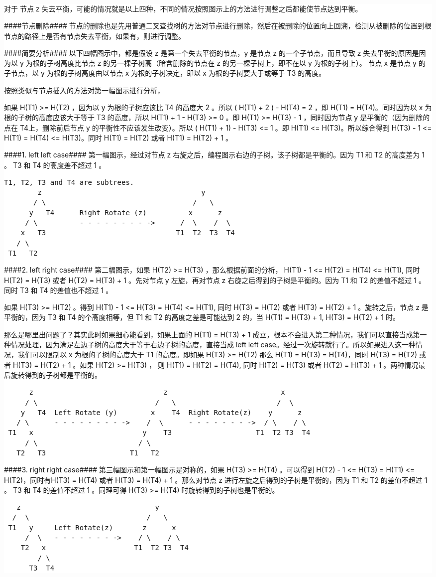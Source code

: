 对于 节点 z 失去平衡，可能的情况就是以上四种，不同的情况按照图示上的方法进行调整之后都能使节点达到平衡。

####节点删除####
节点的删除也是先用普通二叉查找树的方法对节点进行删除，然后在被删除的位置向上回溯，检测从被删除的位置到根节点的路径上是否有节点失去平衡，如果有，则进行调整。

####简要分析####
以下四幅图示中，都是假设 z 是第一个失去平衡的节点，y 是节点 z 的一个子节点，而且导致 z 失去平衡的原因是因为以 y 为根的子树高度比节点 z 的另一棵子树高（暗含删除的节点在 z 的另一棵子树上，即不在以 y 为根的子树上）。 节点 x 是节点 y 的子节点，以 y 为根的子树高度由以节点 x 为根的子树决定，即以 x 为根的子树要大于或等于 T3 的高度。

按照类似与节点插入的方法对第一幅图示进行分析，

如果 H(T1) >= H(T2) ，因为以 y 为根的子树应该比 T4 的高度大 2 。所以 ( H(T1) + 2 ) - H(T4) = 2 ，即 H(T1) = H(T4)。同时因为以 x 为根的子树的高度应该大于等于 T3 的高度，所以 H(T1) + 1 - H(T3) >= 0 。即 H(T1) >= H(T3) - 1 ，同时因为节点 y 是平衡的（因为删除的点在 T4上，删除前后节点 y 的平衡性不应该发生改变）。所以 ( H(T1) + 1) - H(T3) <= 1 。即 H(T1) <= H(T3)。所以综合得到 H(T3) - 1 <= H(T1) = H(T4) <= H(T3)。同时 H(T1) = H(T2) 或者 H(T1) = H(T2) + 1 。

####1. left left case####
第一幅图示，经过对节点 z 右旋之后，编程图示右边的子树。该子树都是平衡的。因为 T1 和 T2 的高度差为 1 。 T3 和 T4 的高度差不超过 1 。

<pre>
T1, T2, T3 and T4 are subtrees.
        z                                      y 
       / \                                   /   \
      y   T4      Right Rotate (z)          x      z
     / \          - - - - - - - - ->      /  \    /  \ 
    x   T3                               T1  T2  T3  T4
   / \
 T1   T2
</pre>
####2. left right case####
第二幅图示，如果 H(T2) >= H(T3) ，那么根据前面的分析， H(T1) - 1 <= H(T2) = H(T4) <= H(T1), 同时 H(T2) = H(T3) 或者 H(T2) = H(T3) + 1 。先对节点 y 左旋，再对节点 z 右旋之后得到的子树是平衡的。因为 T1 和 T2 的差值不超过 1 。同时 T3 和 T4 的差值也不超过 1 。

如果 H(T3) >= H(T2) 。得到  H(T1) - 1 <= H(T3) = H(T4) <= H(T1), 同时 H(T3) = H(T2) 或者 H(T3) = H(T2) + 1 。旋转之后，节点 z 是平衡的，因为 T3 和 T4 的个高度相等，但 T1 和 T2 的高度之差是可能达到 2 的，当 H(T1) = H(T3) + 1, H(T3) = H(T2) + 1 时。

那么是哪里出问题了？其实此时如果细心能看到，如果上面的 H(T1) = H(T3) + 1 成立，根本不会进入第二种情况，我们可以直接当成第一种情况处理，因为满足左边子树的高度大于等于右边子树的高度，直接当成 left left case。经过一次旋转就行了。所以如果进入这一种情况，我们可以限制以 x 为根的子树的高度大于 T1 的高度。即如果 H(T3) >= H(T2) 那么 H(T1) = H(T3) = H(T4)，同时 H(T3) = H(T2) 或者 H(T3) = H(T2) + 1 。如果 H(T2) >= H(T3) ， 则 H(T1) = H(T2) = H(T4), 同时 H(T2) = H(T3) 或者 H(T2) = H(T3) + 1 。两种情况最后旋转得到的子树都是平衡的。

<pre>
      z                               z                           x
     / \                            /   \                        /  \ 
    y   T4  Left Rotate (y)        x    T4  Right Rotate(z)    y      z
   / \      - - - - - - - - ->    /  \      - - - - - - - ->  / \    / \
 T1   x                          y    T3                    T1  T2 T3  T4
     / \                        / \
   T2   T3                    T1   T2
</pre>
####3. right right case####
第三幅图示和第一幅图示是对称的，如果 H(T3) >= H(T4) 。可以得到 H(T2) - 1 <= H(T3) = H(T1) <= H(T2)，同时有H(T3) = H(T4) 或者 H(T3) = H(T4) + 1 。那么对节点 z 进行左旋之后得到的子树是平衡的，因为 T1 和 T2 的差值不超过 1 。 T3 和 T4 的差值不超过 1 。同理可得 H(T3) >= H(T4) 时旋转得到的子树也是平衡的。

<pre>
   z                                y
  /  \                            /   \ 
 T1   y     Left Rotate(z)       z      x
     /  \   - - - - - - - ->    / \    / \
    T2   x                     T1  T2 T3  T4
        / \
      T3  T4
</pre>
